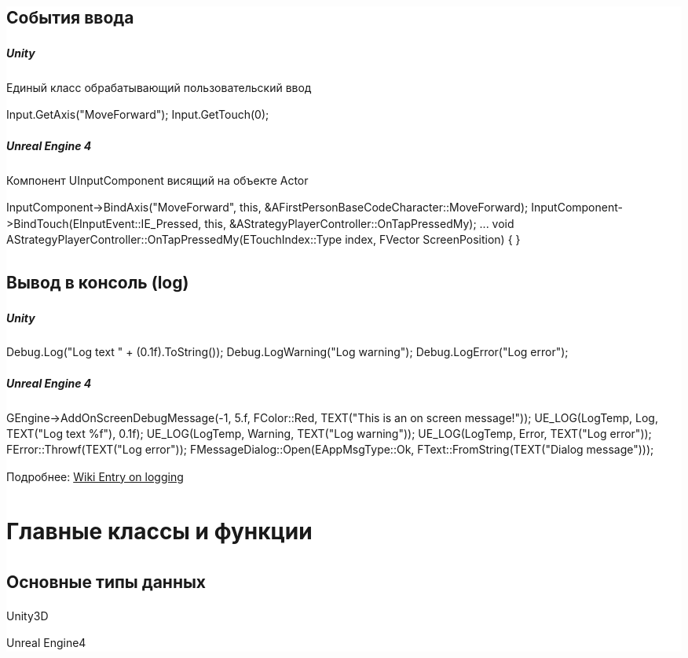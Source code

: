   
  

События ввода
-------------

##### Unity

Единый класс обрабатывающий пользовательский ввод

Input.GetAxis("MoveForward");
Input.GetTouch(0);

##### Unreal Engine 4

Компонент UInputComponent висящий на объекте Actor

InputComponent\-\>BindAxis("MoveForward", this, &AFirstPersonBaseCodeCharacter::MoveForward);
InputComponent\-\>BindTouch(EInputEvent::IE\_Pressed, this, &AStrategyPlayerController::OnTapPressedMy);
...
void AStrategyPlayerController::OnTapPressedMy(ETouchIndex::Type index, FVector ScreenPosition)
{
}

  
  

Вывод в консоль (log)
---------------------

##### Unity

Debug.Log("Log text " + (0.1f).ToString());
Debug.LogWarning("Log warning");
Debug.LogError("Log error");

##### Unreal Engine 4

GEngine\-\>AddOnScreenDebugMessage(\-1, 5.f, FColor::Red, TEXT("This is an on screen message!"));
UE\_LOG(LogTemp, Log, TEXT("Log text %f"), 0.1f);
UE\_LOG(LogTemp, Warning, TEXT("Log warning"));
UE\_LOG(LogTemp, Error, TEXT("Log error"));
FError::Throwf(TEXT("Log error"));
FMessageDialog::Open(EAppMsgType::Ok, FText::FromString(TEXT("Dialog message")));

Подробнее: [Wiki Entry on logging](/Logs,_Printing_Messages_To_Yourself_During_Runtime "Logs, Printing Messages To Yourself During Runtime")  
  

Главные классы и функции
========================

Основные типы данных
--------------------

Unity3D

Unreal Engine4
